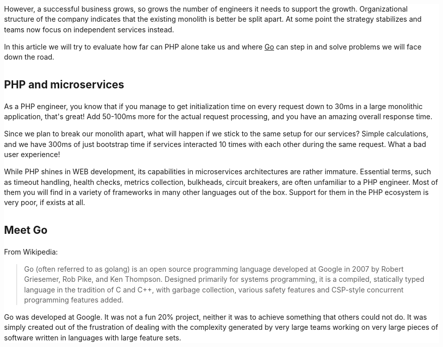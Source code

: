 However, a successful business grows, so grows the number of engineers it needs to support the growth. Organizational
structure of the company indicates that the existing monolith is better be split apart. At some point the strategy
stabilizes and teams now focus on independent services instead.

In this article we will try to evaluate how far can PHP alone take us and where [Go] can step in and solve problems we
will face down the road.

[PHP]: http://php.net/
[Go]: https://golang.org/
[Symfony]: http://symfony.com/
[Laravel]: https://laravel.com/
[Zend]: http://framework.zend.com/
[Composer]: https://getcomposer.org/
[Monolog]: https://github.com/Seldaek/monolog
[PHP-FIG]: http://www.php-fig.org/




PHP and microservices
---------------------

As a PHP engineer, you know that if you manage to get initialization time on every request down to 30ms in a large
monolithic application, that's great! Add 50-100ms more for the actual request processing, and you have an amazing
overall response time.

Since we plan to break our monolith apart, what will happen if we stick to the same setup for our services? Simple
calculations, and we have 300ms of just bootstrap time if services interacted 10 times with each other during the same
request. What a bad user experience!

While PHP shines in WEB development, its capabilities in microservices architectures are rather immature. Essential
terms, such as timeout handling, health checks, metrics collection, bulkheads, circuit breakers, are often unfamiliar to
a PHP engineer. Most of them you will find in a variety of frameworks in many other languages out of the box. Support
for them in the PHP ecosystem is very poor, if exists at all.


Meet Go
-------

From Wikipedia:

> Go (often referred to as golang) is an open source programming language developed at Google in 2007 by Robert
Griesemer, Rob Pike, and Ken Thompson. Designed primarily for systems programming, it is a compiled, statically typed
language in the tradition of C and C++, with garbage collection, various safety features and CSP-style concurrent
programming features added.

Go was developed at Google. It was not a fun 20% project, neither it was to achieve something that others could not do.
It was simply created out of the frustration of dealing with the complexity generated by very large teams working on
very large pieces of software written in languages with large feature sets.


[25]: https://golang.org/ref/spec#Keywords
[67]: http://php.net/manual/en/reserved.keywords.php
[Docker]: https://www.docker.com/
[Kubernetes]: http://kubernetes.io/
[etcd]: https://coreos.com/etcd/
[InfluxDB]: https://influxdata.com/time-series-platform/influxdb/
[JSON over HTTP]: http://www.jsonrpc.org/historical/json-rpc-over-http.html
[gRPC]: http://www.grpc.io/
[Protocol Buffers]: https://developers.google.com/protocol-buffers/
[Thrift]: https://thrift.apache.org/
[Zipkin]: http://twitter.github.io/zipkin/
[statsd]: https://github.com/etsy/statsd
[Prometheus]: https://prometheus.io/
[Effective Go]: https://golang.org/doc/effective_go.html
[Capistrano]: http://capistranorb.com/
[Envoy]: https://laravel.com/docs/master/envoy
[Java]: https://www.java.com/en/
[Scala]: http://www.scala-lang.org/
[C]: https://en.wikipedia.org/wiki/C_(programming_language)
[learning section]: https://golang.org/doc/#learning
[interactive introduction to Go]: https://tour.golang.org/
[best practices document]: https://golang.org/doc/effective_go.html
[collection of community-driven initiatives]: https://github.com/golang/go/wiki/Learn
[JetBrains]: https://www.jetbrains.com/
[Go plugin for IntelliJ]: https://github.com/go-lang-plugin-org/go-lang-idea-plugin
[PhpStorm]: https://www.jetbrains.com/phpstorm/
[wiki page]: https://github.com/golang/go/wiki/IDEsAndTextEditorPlugins
[Go kit]: https://github.com/go-kit/kit
[GopherJS]: http://www.gopherjs.org/
[applications for iOS and Android]: https://github.com/golang/go/wiki/Mobile
[GetYourGuide]: http://careers.getyourguide.com/teams/engineering